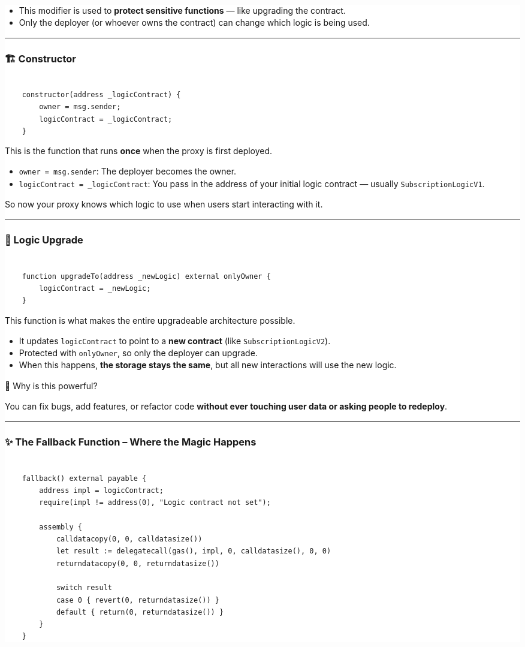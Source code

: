 - This modifier is used to **protect sensitive functions** — like upgrading the contract.
- Only the deployer (or whoever owns the contract) can change which logic is being used.

---

### 🏗️ Constructor

```solidity
 
    constructor(address _logicContract) {
        owner = msg.sender;
        logicContract = _logicContract;
    }

```

This is the function that runs **once** when the proxy is first deployed.

- `owner = msg.sender`: The deployer becomes the owner.
- `logicContract = _logicContract`: You pass in the address of your initial logic contract — usually `SubscriptionLogicV1`.

So now your proxy knows which logic to use when users start interacting with it.

---

### 🔄 Logic Upgrade

```solidity
 
    function upgradeTo(address _newLogic) external onlyOwner {
        logicContract = _newLogic;
    }

```

This function is what makes the entire upgradeable architecture possible.

- It updates `logicContract` to point to a **new contract** (like `SubscriptionLogicV2`).
- Protected with `onlyOwner`, so only the deployer can upgrade.
- When this happens, **the storage stays the same**, but all new interactions will use the new logic.

🧠 Why is this powerful?

You can fix bugs, add features, or refactor code **without ever touching user data or asking people to redeploy**.

---

### ✨ The Fallback Function – Where the Magic Happens

```solidity
 
    fallback() external payable {
        address impl = logicContract;
        require(impl != address(0), "Logic contract not set");

        assembly {
            calldatacopy(0, 0, calldatasize())
            let result := delegatecall(gas(), impl, 0, calldatasize(), 0, 0)
            returndatacopy(0, 0, returndatasize())

            switch result
            case 0 { revert(0, returndatasize()) }
            default { return(0, returndatasize()) }
        }
    }

```
